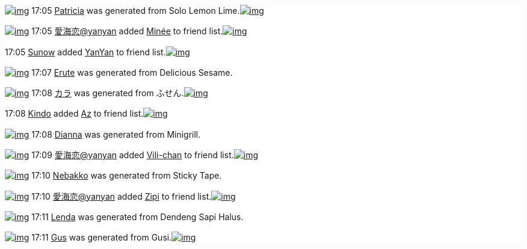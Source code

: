 [![img](http://www.deviantsart.com/2o94qhh.png)](http://www.barcodekanojo.com/kanojo/2957375/Patricia) 17:05 [Patricia](http://www.barcodekanojo.com/kanojo/2957375/Patricia) was generated from Solo Lemon Lime.[![img](http://www.deviantsart.com/3qq6v7j.jpeg)](http://www.barcodekanojo.com/product_images/barcode/5621899/1401782662/50x50xSolo,P20Lemon,P20Lime.jpg,qw=88,ah=88.pagespeed.ic.6sJUrh6jSg.jpg)

[![img](http://www.deviantsart.com/5sphoj.jpeg)](http://www.barcodekanojo.com/user/400871/%E6%84%9B%E6%B5%B7%E6%81%8B%40yanyan) 17:05 [愛海恋@yanyan](http://www.barcodekanojo.com/user/400871/%E6%84%9B%E6%B5%B7%E6%81%8B%40yanyan) added [Minée](http://www.barcodekanojo.com/kanojo/2946580/Min%C3%A9e) to friend list.[![img](http://www.deviantsart.com/j2kmv7.png)](http://www.barcodekanojo.com/kanojo/2946580/Min%C3%A9e)

17:05 [Sunow](http://www.barcodekanojo.com/user/459409/Sunow) added [YanYan](http://www.barcodekanojo.com/kanojo/889306/YanYan) to friend list.[![img](http://www.deviantsart.com/2tsvrns.png)](http://www.barcodekanojo.com/kanojo/889306/YanYan)

[![img](http://www.deviantsart.com/1m2vlpt.png)](http://www.barcodekanojo.com/kanojo/2957376/Erute) 17:07 [Erute](http://www.barcodekanojo.com/kanojo/2957376/Erute) was generated from Delicious Sesame.

[![img](http://www.deviantsart.com/2re270.png)](http://www.barcodekanojo.com/kanojo/2957377/%E3%82%AB%E3%83%A9) 17:08 [カラ](http://www.barcodekanojo.com/kanojo/2957377/%E3%82%AB%E3%83%A9) was generated from ふせん.[![img](http://www.deviantsart.com/2qtovg6.jpeg)](http://www.barcodekanojo.com/product_images/barcode/3854001/1335088275/%E3%82%A4%E3%83%B3%E3%83%87%E3%83%83%E3%82%AF%E3%82%B9.jpg)

17:08 [Kindo](http://www.barcodekanojo.com/user/459225/Kindo) added [Az](http://www.barcodekanojo.com/kanojo/2852927/Az) to friend list.[![img](http://www.deviantsart.com/1gfko3o.png)](http://www.barcodekanojo.com/kanojo/2852927/Az)

[![img](http://www.deviantsart.com/f51peo.png)](http://www.barcodekanojo.com/kanojo/2957378/Dianna) 17:08 [Dianna](http://www.barcodekanojo.com/kanojo/2957378/Dianna) was generated from Minigrill.

[![img](http://www.deviantsart.com/5sphoj.jpeg)](http://www.barcodekanojo.com/user/400871/%E6%84%9B%E6%B5%B7%E6%81%8B%40yanyan) 17:09 [愛海恋@yanyan](http://www.barcodekanojo.com/user/400871/%E6%84%9B%E6%B5%B7%E6%81%8B%40yanyan) added [Vili-chan](http://www.barcodekanojo.com/kanojo/2556044/Vili-chan) to friend list.[![img](http://www.deviantsart.com/1h94afr.png)](http://www.barcodekanojo.com/kanojo/2556044/Vili-chan)

[![img](http://www.deviantsart.com/2bb7ur8.png)](http://www.barcodekanojo.com/kanojo/2957379/Nebakko) 17:10 [Nebakko](http://www.barcodekanojo.com/kanojo/2957379/Nebakko) was generated from Sticky Tape.

[![img](http://www.deviantsart.com/5sphoj.jpeg)](http://www.barcodekanojo.com/user/400871/%E6%84%9B%E6%B5%B7%E6%81%8B%40yanyan) 17:10 [愛海恋@yanyan](http://www.barcodekanojo.com/user/400871/%E6%84%9B%E6%B5%B7%E6%81%8B%40yanyan) added [Zipi](http://www.barcodekanojo.com/kanojo/2738583/Zipi) to friend list.[![img](http://www.deviantsart.com/17devij.png)](http://www.barcodekanojo.com/kanojo/2738583/Zipi)

[![img](http://www.deviantsart.com/1i2e80k.png)](http://www.barcodekanojo.com/kanojo/2957380/Lenda) 17:11 [Lenda](http://www.barcodekanojo.com/kanojo/2957380/Lenda) was generated from Dendeng Sapi Halus.

[![img](http://www.deviantsart.com/18ceqsc.png)](http://www.barcodekanojo.com/kanojo/2957381/Gus) 17:11 [Gus](http://www.barcodekanojo.com/kanojo/2957381/Gus) was generated from Gusi.[![img](http://www.deviantsart.com/rdgj53.jpeg)](http://www.barcodekanojo.com/product_images/barcode/5621909/1401783019/50x50xGusi.jpg,qw=88,ah=88.pagespeed.ic.P5NuZbRhhk.jpg)
